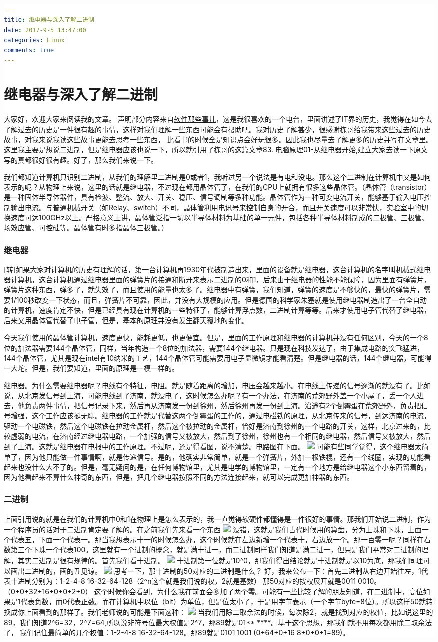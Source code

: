 ```yaml
---
title: 继电器与深入了解二进制
date: 2017-9-5 13:47:00
categories: Linux
comments: true
---
```

# 继电器与深入了解二进制

大家好，欢迎大家来阅读我的文章。
声明部分内容来自[软件那些事儿](http://www.ximalaya.com/46905980/sound/28154721/)，这是我很喜欢的一个电台，里面讲述了IT界的历史，我觉得在如今去了解过去的历史是一件很有趣的事情，这样对我们理解一些东西可能会有帮助吧。我对历史了解甚少，很感谢栋哥给我带来这些过去的历史故事，对我来说我读这些故事更能去思考一些东西， 比看书的时候全是知识点会好玩很多。因此我也尽量去了解更多的历史并写在文章里。这里我主要是想说二进制，但是继电器应该也说一下，所以就引用了栋哥的这篇文章[83. 电脑原理01-从继电器开始](http://www.ximalaya.com/46905980/sound/28154721/),建立大家去读一下原文写的真都很好很有趣。好了，那么我们来说一下。

我们都知道计算机只识别二进制，从我们的理解里二进制是0或者1，我听过另一个说法是有电和没电。那么这个二进制在计算机中又是如何表示的呢？从物理上来说，这里的话就是继电器，不过现在都用晶体管了，在我们的CPU上就拥有很多这些晶体管。（晶体管（transistor）是一种固体半导体器件，具有检波、整流、放大、开关、稳压、信号调制等多种功能。晶体管作为一种可变电流开关，能够基于输入电压控制输出电流。与普通机械开关（如Relay、switch）不同，晶体管利用电讯号来控制自身的开合，而且开关速度可以非常快，实验室中的切换速度可达100GHz以上。严格意义上讲，晶体管泛指一切以半导体材料为基础的单一元件，包括各种半导体材料制成的二极管、三极管、场效应管、可控硅等。晶体管有时多指晶体三极管。）

### 继电器
[转]如果大家对计算机的历史有理解的话，第一台计算机再1930年代被制造出来，里面的设备就是继电器，这台计算机的名字叫机械式继电器计算机，这台计算机通过继电器里面的弹簧片的接通和断开来表示二进制的0和1，后来由于继电器的性能不能保障，因为里面有弹簧片，弹簧片这种东西，弹多了，就失效了，而且使用的能量也太多了。继电器中有弹簧，我们知道，弹簧的速度是不够快的，最快的弹簧片，需要1/100秒改变一下状态，而且，弹簧片不可靠，因此，并没有大规模的应用。但是德国的科学家朱塞就是使用继电器制造出了一台全自动的计算机，速度肯定不快，但是已经具有现在计算机的一些特征了，能够计算浮点数，二进制计算等等。后来才使用电子管代替了继电器，后来又用晶体管代替了电子管，但是，基本的原理并没有发生翻天覆地的变化。

今天我们使用的晶体管计算机，速度更快，能耗更低，也更便宜。但是，里面的工作原理和继电器的计算机并没有任何区别，今天的一个8位的加法器需要144个晶体管，同样，当年构造一个8位的加法器，需要144个继电器。只是现在科技发达了，由于集成电路的突飞猛进，144个晶体管，尤其是现在intel有10纳米的工艺，144个晶体管可能需要用电子显微镜才能看清楚。但是继电器的话，144个继电器，可能得一大坨。但是，我们要知道，里面的原理是一模一样的。

继电器。为什么需要继电器呢？电线有个特征，电阻。就是随着距离的增加，电压会越来越小。在电线上传递的信号逐渐的就没有了。比如说，从北京发信号到上海，可能电线到了济南，就没电了，这时候怎么办呢？有一个办法，在济南的荒郊野外盖一个小屋子，丢一个人进去，他负责两件事情，把信号记录下来，然后再从济南发一份到徐州，然后徐州再发一份到上海。沿途有2个倒霉蛋在荒郊野外，负责把信号增强，这个工作应该挺无聊。继电器的工作就是代替这两个倒霉蛋的工作的，通过电磁铁的原理，从北京传来的信号，到达济南的电流，驱动一个电磁铁，然后这个电磁铁在拉动金属杆，然后这个被拉动的金属杆，恰好是济南到徐州的一个电路的开关，这样，北京过来的，比较虚弱的电流，在济南经过继电器电路，一个加强的信号又被放大，然后到了徐州，徐州也有一个相同的继电器，然后信号又被放大，然后到了上海。这就是继电器在电报中的工作原理。不过呢，还是得看图，说不清楚。电路图在下面。
![](images/继电器.png)
可能有些同学觉得，这个继电器太简单了，因为他只能做一件事情啊，就是传递信号。是的，他确实非常简单，就是一个弹簧片，外加一根铁棍，还有一个线圈，实现的功能看起来也没什么大不了的。但是，毫无疑问的是，在任何博物馆里，尤其是电学的博物馆里，一定有一个地方是给继电器这个小东西留着的，因为他看起来不算什么神奇的东西，但是，把几个继电器按照不同的方法连接起来，就可以完成更加神器的东西。

### 二进制
上面引用说的就是在我们的计算机中0和1在物理上是怎么表示的，我一直觉得软硬件都懂得是一件很好的事情。那我们开始说二进制，作为一个程序员的话对于二进制肯定要了解的。在之前我们先来看一个东西
<img src="images/算盘.jpg" width="50%"/>
没错，这就是我们古代时候用的算盘，分为上珠和下珠，上面一个代表五，下面一个代表一。那当我想表示十一的时候怎么办，这个时候就在左边新增一个代表十，右边放一个。那一百零一呢？同样在右数第三个下珠一个代表100。这里就有一个进制的概念，就是满十进一，而二进制同样我们知道是满二进一，但只是我们平常对二进制的理解，其实二进制是很有规律的。首先我们看十进制。
![](images/十进制01.jpg)
十进制第一位就是10^0，那我们得出结论就是十进制就是以10为底，那我们同理可以画出二进制的，画的丑见谅。
![](images/二进制01.jpg)
思考一下，那十进制的50对应的二进制是什么？
好，我来公布一下：首先二进制从右边开始往左，1代表十进制分别为：1-2-4-8 16-32-64-128（2^n这个就是我们说的权，2就是基数）
那50对应的按权展开就是0011 0010。（0+0+32+16+0+0+2+0）
这个时候你会看到，为什么我在前面会多加了两个零。可能有一些比较了解的朋友知道，在二进制中，高位如果是1代表负数，而0代表正数。而在计算机中以位（bit）为单位，但是位太小了，于是用字节表示（一个字节byte=8位）。所以这样50就转换成你上面看到的那样了。我们老师说的可能是下面这种：
![](images/二进制02.png)
当我们用除二取余法的时候，每次除2，就是找到对应的权值，比如说这里的89，我们知道2^6=32，2^7=64,所以说非符号位最大权值是2^7，那89就是01\*\* \*\*\*\*。基于这个思想，那我们就不用每次都用除二取余法了， 我们记住最简单的几个权值：1-2-4-8 16-32-64-128。那89就是0101 1001 (0+64+0+16 8+0+0+1=89)。
